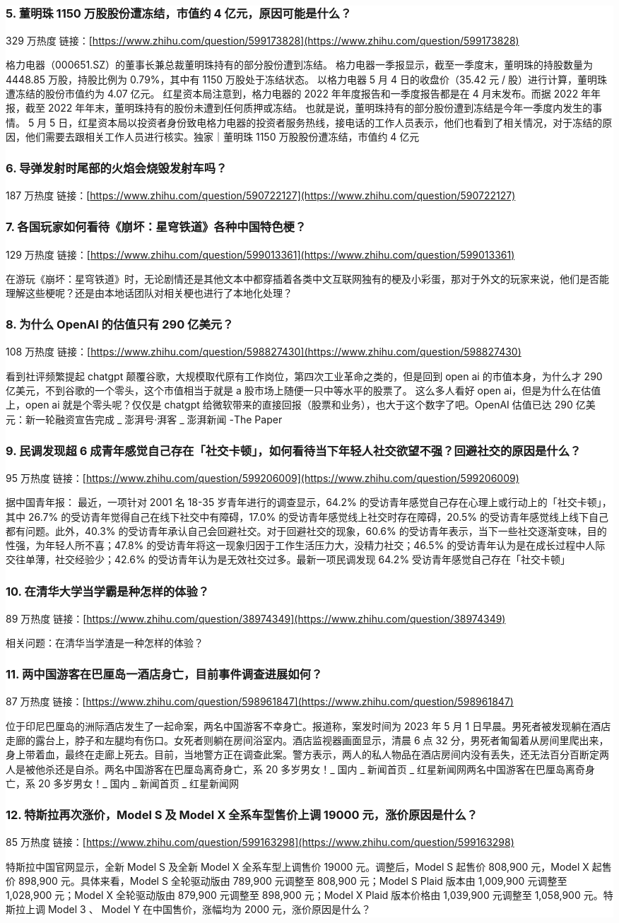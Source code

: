 ### 5. 董明珠 1150 万股股份遭冻结，市值约 4 亿元，原因可能是什么？
329 万热度 链接：[https://www.zhihu.com/question/599173828](https://www.zhihu.com/question/599173828)

格力电器（000651.SZ）的董事长兼总裁董明珠持有的部分股份遭到冻结。 格力电器一季报显示，截至一季度末，董明珠的持股数量为 4448.85 万股，持股比例为 0.79%，其中有 1150 万股处于冻结状态。 以格力电器 5 月 4 日的收盘价（35.42 元 / 股）进行计算，董明珠遭冻结的股份市值约为 4.07 亿元。 红星资本局注意到，格力电器的 2022 年年度报告和一季度报告都是在 4 月末发布。而据 2022 年年报，截至 2022 年年末，董明珠持有的股份未遭到任何质押或冻结。 也就是说，董明珠持有的部分股份遭到冻结是今年一季度内发生的事情。 5 月 5 日，红星资本局以投资者身份致电格力电器的投资者服务热线，接电话的工作人员表示，他们也看到了相关情况，对于冻结的原因，他们需要去跟相关工作人员进行核实。独家｜董明珠 1150 万股股份遭冻结，市值约 4 亿元

### 6. 导弹发射时尾部的火焰会烧毁发射车吗？
187 万热度 链接：[https://www.zhihu.com/question/590722127](https://www.zhihu.com/question/590722127)



### 7. 各国玩家如何看待《崩坏：星穹铁道》各种中国特色梗？
129 万热度 链接：[https://www.zhihu.com/question/599013361](https://www.zhihu.com/question/599013361)

在游玩《崩坏：星穹铁道》时，无论剧情还是其他文本中都穿插着各类中文互联网独有的梗及小彩蛋，那对于外文的玩家来说，他们是否能理解这些梗呢？还是由本地话团队对相关梗也进行了本地化处理？

### 8. 为什么 OpenAI 的估值只有 290 亿美元？
108 万热度 链接：[https://www.zhihu.com/question/598827430](https://www.zhihu.com/question/598827430)

看到社评频繁提起 chatgpt 颠覆谷歌，大规模取代原有工作岗位，第四次工业革命之类的，但是回到 open ai 的市值本身，为什么才 290 亿美元，不到谷歌的一个零头，这个市值相当于就是 a 股市场上随便一只中等水平的股票了。 这么多人看好 open ai，但是为什么在估值上，open ai 就是个零头呢？仅仅是 chatgpt 给微软带来的直接回报（股票和业务），也大于这个数字了吧。OpenAI 估值已达 290 亿美元：新一轮融资宣告完成 _ 澎湃号·湃客 _ 澎湃新闻 -The Paper

### 9. 民调发现超 6 成青年感觉自己存在「社交卡顿」，如何看待当下年轻人社交欲望不强？回避社交的原因是什么？
95 万热度 链接：[https://www.zhihu.com/question/599206009](https://www.zhihu.com/question/599206009)

据中国青年报： 最近，一项针对 2001 名 18-35 岁青年进行的调查显示，64.2% 的受访青年感觉自己存在心理上或行动上的「社交卡顿」，其中 26.7% 的受访青年觉得自己在线下社交中有障碍，17.0% 的受访青年感觉线上社交时存在障碍，20.5% 的受访青年感觉线上线下自己都有问题。此外，40.3% 的受访青年承认自己会回避社交。对于回避社交的现象，60.6% 的受访青年表示，当下一些社交逐渐变味，目的性强，为年轻人所不喜；47.8% 的受访青年将这一现象归因于工作生活压力大，没精力社交；46.5% 的受访青年认为是在成长过程中人际交往单薄，社交经验少；42.6% 的受访青年认为是无效社交过多。最新一项民调发现 64.2% 受访青年感觉自己存在「社交卡顿」

### 10. 在清华大学当学霸是种怎样的体验？
89 万热度 链接：[https://www.zhihu.com/question/38974349](https://www.zhihu.com/question/38974349)

相关问题：在清华当学渣是一种怎样的体验？

### 11. 两中国游客在巴厘岛一酒店身亡，目前事件调查进展如何？
87 万热度 链接：[https://www.zhihu.com/question/598961847](https://www.zhihu.com/question/598961847)

位于印尼巴厘岛的洲际酒店发生了一起命案，两名中国游客不幸身亡。报道称，案发时间为 2023 年 5 月 1 日早晨。男死者被发现躺在酒店走廊的露台上，脖子和左腿均有伤口。女死者则躺在房间浴室内。酒店监视器画面显示，清晨 6 点 32 分，男死者匍匐着从房间里爬出来，身上带着血，最终在走廊上死去。目前，当地警方正在调查此案。警方表示，两人的私人物品在酒店房间内没有丢失，还无法百分百断定两人是被他杀还是自杀。两名中国游客在巴厘岛离奇身亡，系 20 多岁男女！_ 国内 _ 新闻首页 _ 红星新闻网两名中国游客在巴厘岛离奇身亡，系 20 多岁男女！_ 国内 _ 新闻首页 _ 红星新闻网

### 12. 特斯拉再次涨价，Model S 及 Model X 全系车型售价上调 19000 元，涨价原因是什么？
85 万热度 链接：[https://www.zhihu.com/question/599163298](https://www.zhihu.com/question/599163298)

特斯拉中国官网显示，全新 Model S 及全新 Model X 全系车型上调售价 19000 元。调整后，Model S 起售价 808,900 元，Model X 起售价 898,900 元。具体来看，Model S 全轮驱动版由 789,900 元调整至 808,900 元；Model S Plaid 版本由 1,009,900 元调整至 1,028,900 元；Model X 全轮驱动版由 879,900 元调整至 898,900 元；Model X Plaid 版本价格由 1,039,900 元调整至 1,058,900 元。特斯拉上调 Model 3 、 Model Y 在中国售价，涨幅均为 2000 元，涨价原因是什么？

